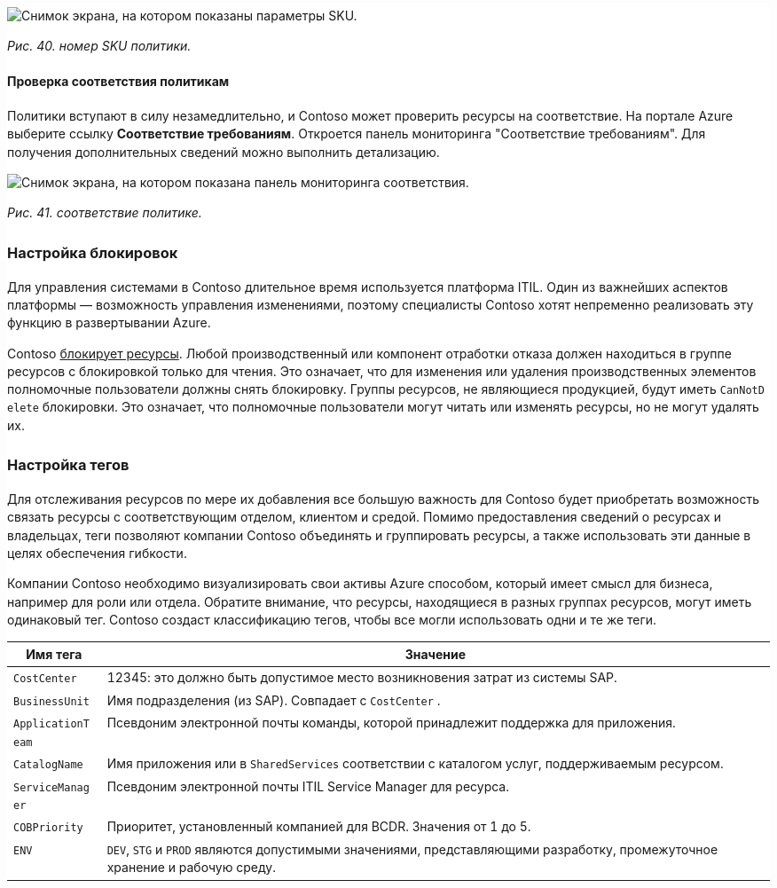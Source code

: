 ![Снимок экрана, на котором показаны параметры SKU.](./media/contoso-migration-infrastructure/policy-sku.png)

_Рис. 40. номер SKU политики._

#### <a name="check-policy-compliance"></a>Проверка соответствия политикам

Политики вступают в силу незамедлительно, и Contoso может проверить ресурсы на соответствие. На портале Azure выберите ссылку **Соответствие требованиям**. Откроется панель мониторинга "Соответствие требованиям". Для получения дополнительных сведений можно выполнить детализацию.

![Снимок экрана, на котором показана панель мониторинга соответствия.](./media/contoso-migration-infrastructure/policy-compliance.png)
  
_Рис. 41. соответствие политике._

### <a name="set-up-locks"></a>Настройка блокировок

Для управления системами в Contoso длительное время используется платформа ITIL. Один из важнейших аспектов платформы — возможность управления изменениями, поэтому специалисты Contoso хотят непременно реализовать эту функцию в развертывании Azure.

Contoso [блокирует ресурсы](https://docs.microsoft.com/azure/azure-resource-manager/resource-group-lock-resources). Любой производственный или компонент отработки отказа должен находиться в группе ресурсов с блокировкой только для чтения. Это означает, что для изменения или удаления производственных элементов полномочные пользователи должны снять блокировку. Группы ресурсов, не являющиеся продукцией, будут иметь `CanNotDelete` блокировки. Это означает, что полномочные пользователи могут читать или изменять ресурсы, но не могут удалять их.

### <a name="set-up-tagging"></a>Настройка тегов

Для отслеживания ресурсов по мере их добавления все большую важность для Contoso будет приобретать возможность связать ресурсы с соответствующим отделом, клиентом и средой. Помимо предоставления сведений о ресурсах и владельцах, теги позволяют компании Contoso объединять и группировать ресурсы, а также использовать эти данные в целях обеспечения гибкости.

Компании Contoso необходимо визуализировать свои активы Azure способом, который имеет смысл для бизнеса, например для роли или отдела. Обратите внимание, что ресурсы, находящиеся в разных группах ресурсов, могут иметь одинаковый тег. Contoso создаст классификацию тегов, чтобы все могли использовать одни и те же теги.

| Имя тега | Значение |
| --- | --- |
| `CostCenter` | 12345: это должно быть допустимое место возникновения затрат из системы SAP. |
| `BusinessUnit` | Имя подразделения (из SAP). Совпадает с `CostCenter` . |
| `ApplicationTeam` | Псевдоним электронной почты команды, которой принадлежит поддержка для приложения. |
| `CatalogName` | Имя приложения или в `SharedServices` соответствии с каталогом услуг, поддерживаемым ресурсом. |
| `ServiceManager` | Псевдоним электронной почты ITIL Service Manager для ресурса. |
| `COBPriority` | Приоритет, установленный компанией для BCDR. Значения от 1 до 5. |
| `ENV` | `DEV`, `STG` и `PROD` являются допустимыми значениями, представляющими разработку, промежуточное хранение и рабочую среду. |
